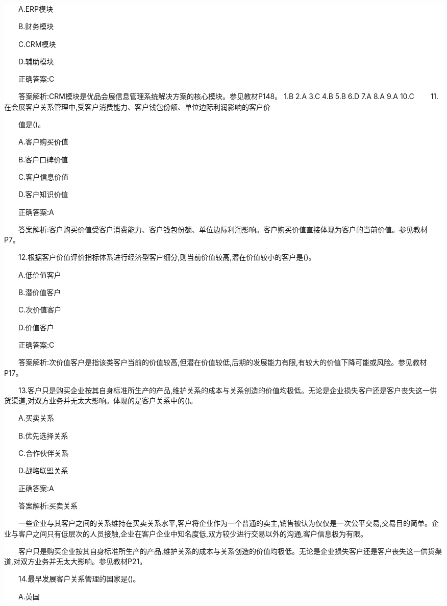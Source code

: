 　　A.ERP模块

　　B.财务模块

　　C.CRM模块

　　D.辅助模块

　　正确答案:C

　　答案解析:CRM模块是优品会展信息管理系统解决方案的核心模块。参见教材P148。
1.B 2.A 3.C 4.B 5.B 6.D 7.A 8.A 9.A 10.C
　　11.在会展客户关系管理中,受客户消费能力、客户钱包份额、单位边际利润影响的客户价

　　值是()。

　　A.客户购买价值

　　B.客户口碑价值

　　C.客户信息价值

　　D.客户知识价值

　　正确答案:A

　　答案解析:客户购买价值受客户消费能力、客户钱包份额、单位边际利润影响。客户购买价值直接体现为客户的当前价值。参见教材P7。

　　12.根据客户价值评价指标体系进行经济型客户细分,则当前价值较高,潜在价值较小的客户是()。

　　A.低价值客户

　　B.潜价值客户

　　C.次价值客户

　　D.价值客户

　　正确答案:C

　　答案解析:次价值客户是指该类客户当前的价值较高,但潜在价值较低,后期的发展能力有限,有较大的价值下降可能或风险。参见教材P17。

　　13.客户只是购买企业按其自身标准所生产的产品,维护关系的成本与关系创造的价值均极低。无论是企业损失客户还是客户丧失这一供货渠道,对双方业务并无太大影响。体现的是客户关系中的()。

　　A.买卖关系

　　B.优先选择关系

　　C.合作伙伴关系

　　D.战略联盟关系

　　正确答案:A

　　答案解析:买卖关系

　　一些企业与其客户之间的关系维持在买卖关系水平,客户将企业作为一个普通的卖主,销售被认为仅仅是一次公平交易,交易目的简单。企业与客户之间只有低层次的人员接触,企业在客户企业中知名度低,双方较少进行交易以外的沟通,客户信息极为有限。

　　客户只是购买企业按其自身标准所生产的产品,维护关系的成本与关系创造的价值均极低。无论是企业损失客户还是客户丧失这一供货渠道,对双方业务并无太大影响。参见教材P21。

　　14.最早发展客户关系管理的国家是()。

　　A.英国
